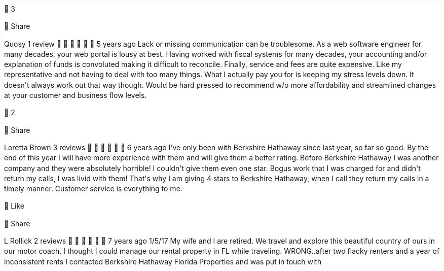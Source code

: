 
3


Share


Quosy
1 review






5 years ago
Lack or missing communication can be troublesome.   As a web software engineer for many decades, your web portal is lousy at best.   Having worked with fiscal systems for many decades, your accounting and/or explanation of funds is convoluted making it difficult to reconcile.  Finally, service and fees are quite expensive.   Like my representative and not having to deal with too many things.    What I actually pay you for is keeping my stress levels down.  It doesn't always work out that way though.  Would be hard pressed to recommend w/o more affordability and streamlined changes at your customer and business flow levels.


2


Share


Loretta Brown
3 reviews






6 years ago
I've only been with Berkshire Hathaway since last year, so far so good.  By the end of this year I will have more experience with them and will give them a better rating.  Before Berkshire Hathaway I was another company and they were absolutely horrible!  I couldn't give them even one star.  Bogus work that I was charged for and didn't return my calls, I was livid with them!   That's why I am giving 4 stars to Berkshire Hathaway, when I call they return my calls in a timely manner.  Customer service is everything to me.


Like


Share


L Rollick
2 reviews






7 years ago
1/5/17
My wife and I are retired. We travel and explore this beautiful country of ours in our motor coach. I thought I could manage our rental property in FL while traveling. WRONG..after two flacky renters and a year  of inconsistent  rents I contacted Berkshire Hathaway Florida Properties and was put in touch with